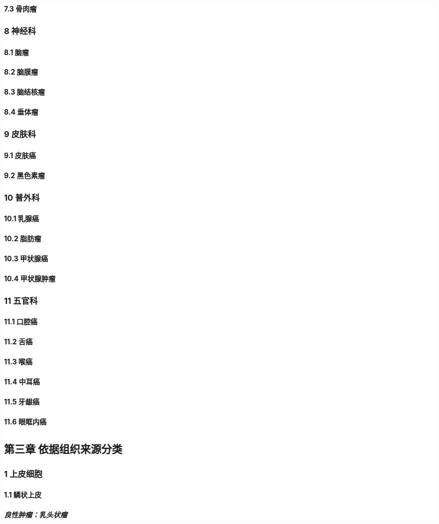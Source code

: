 #### 7.3 骨肉瘤

### 8 神经科

#### 8.1 脑瘤

#### 8.2 脑膜瘤

#### 8.3 脑结核瘤

#### 8.4 垂体瘤

### 9 皮肤科

#### 9.1 皮肤癌

#### 9.2 黑色素瘤

### 10 普外科

#### 10.1 乳腺癌

#### 10.2 脂肪瘤

#### 10.3 甲状腺癌

#### 10.4 甲状腺肿瘤

### 11 五官科

#### 11.1 口腔癌

#### 11.2 舌癌

#### 11.3 喉癌

#### 11.4 中耳癌

#### 11.5 牙龈癌

#### 11.6 眼眶内癌

## 第三章 依据组织来源分类

### 1 上皮细胞

#### 1.1 鳞状上皮

##### 良性肿瘤：乳头状瘤
